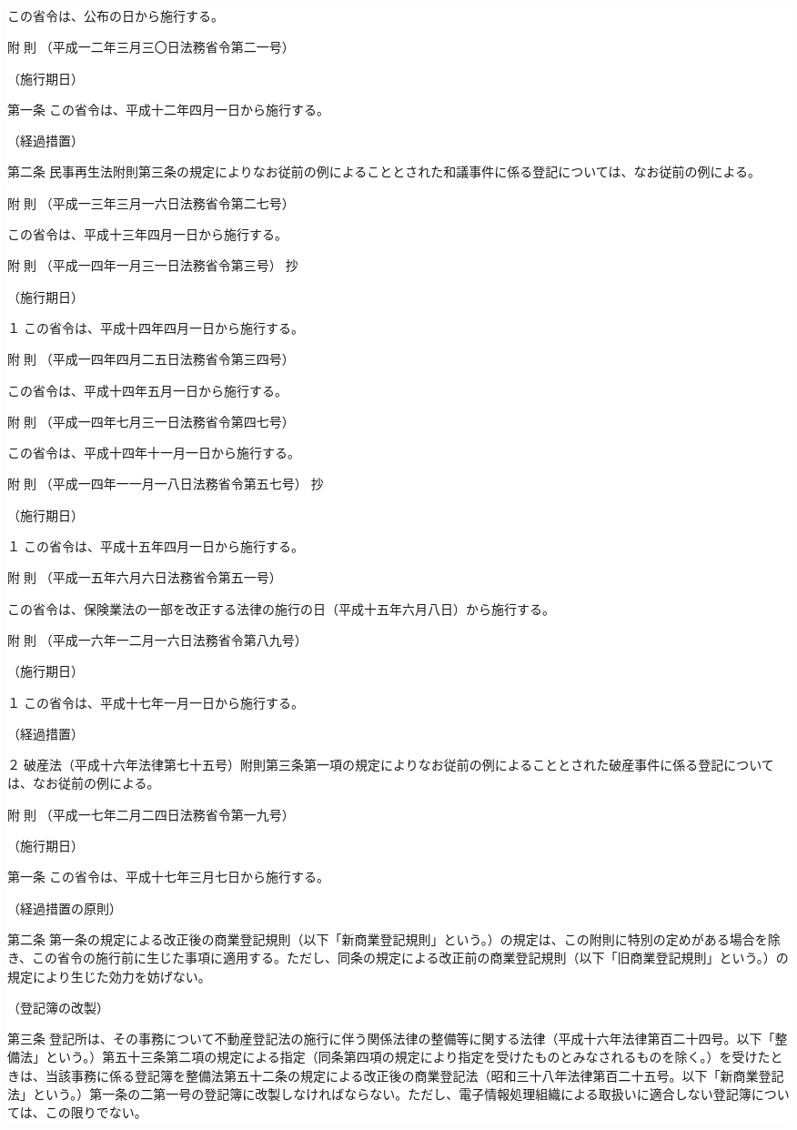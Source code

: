 この省令は、公布の日から施行する。

附 則 （平成一二年三月三〇日法務省令第二一号）

（施行期日）

第一条 この省令は、平成十二年四月一日から施行する。

（経過措置）

第二条 民事再生法附則第三条の規定によりなお従前の例によることとされた和議事件に係る登記については、なお従前の例による。

附 則 （平成一三年三月一六日法務省令第二七号）

この省令は、平成十三年四月一日から施行する。

附 則 （平成一四年一月三一日法務省令第三号） 抄

（施行期日）

１ この省令は、平成十四年四月一日から施行する。

附 則 （平成一四年四月二五日法務省令第三四号）

この省令は、平成十四年五月一日から施行する。

附 則 （平成一四年七月三一日法務省令第四七号）

この省令は、平成十四年十一月一日から施行する。

附 則 （平成一四年一一月一八日法務省令第五七号） 抄

（施行期日）

１ この省令は、平成十五年四月一日から施行する。

附 則 （平成一五年六月六日法務省令第五一号）

この省令は、保険業法の一部を改正する法律の施行の日（平成十五年六月八日）から施行する。

附 則 （平成一六年一二月一六日法務省令第八九号）

（施行期日）

１ この省令は、平成十七年一月一日から施行する。

（経過措置）

２ 破産法（平成十六年法律第七十五号）附則第三条第一項の規定によりなお従前の例によることとされた破産事件に係る登記については、なお従前の例による。

附 則 （平成一七年二月二四日法務省令第一九号）

（施行期日）

第一条 この省令は、平成十七年三月七日から施行する。

（経過措置の原則）

第二条 第一条の規定による改正後の商業登記規則（以下「新商業登記規則」という。）の規定は、この附則に特別の定めがある場合を除き、この省令の施行前に生じた事項に適用する。ただし、同条の規定による改正前の商業登記規則（以下「旧商業登記規則」という。）の規定により生じた効力を妨げない。

（登記簿の改製）

第三条 登記所は、その事務について不動産登記法の施行に伴う関係法律の整備等に関する法律（平成十六年法律第百二十四号。以下「整備法」という。）第五十三条第二項の規定による指定（同条第四項の規定により指定を受けたものとみなされるものを除く。）を受けたときは、当該事務に係る登記簿を整備法第五十二条の規定による改正後の商業登記法（昭和三十八年法律第百二十五号。以下「新商業登記法」という。）第一条の二第一号の登記簿に改製しなければならない。ただし、電子情報処理組織による取扱いに適合しない登記簿については、この限りでない。
